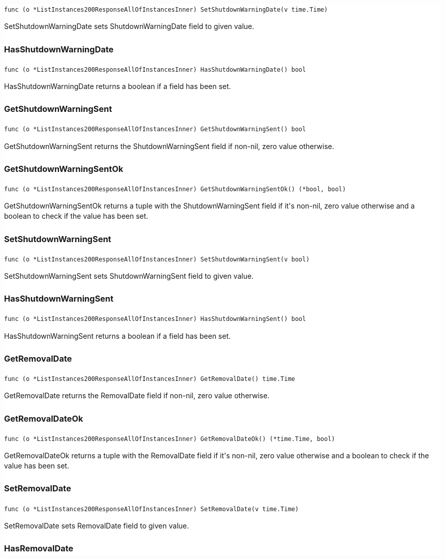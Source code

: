 `func (o *ListInstances200ResponseAllOfInstancesInner) SetShutdownWarningDate(v time.Time)`

SetShutdownWarningDate sets ShutdownWarningDate field to given value.

### HasShutdownWarningDate

`func (o *ListInstances200ResponseAllOfInstancesInner) HasShutdownWarningDate() bool`

HasShutdownWarningDate returns a boolean if a field has been set.

### GetShutdownWarningSent

`func (o *ListInstances200ResponseAllOfInstancesInner) GetShutdownWarningSent() bool`

GetShutdownWarningSent returns the ShutdownWarningSent field if non-nil, zero value otherwise.

### GetShutdownWarningSentOk

`func (o *ListInstances200ResponseAllOfInstancesInner) GetShutdownWarningSentOk() (*bool, bool)`

GetShutdownWarningSentOk returns a tuple with the ShutdownWarningSent field if it's non-nil, zero value otherwise
and a boolean to check if the value has been set.

### SetShutdownWarningSent

`func (o *ListInstances200ResponseAllOfInstancesInner) SetShutdownWarningSent(v bool)`

SetShutdownWarningSent sets ShutdownWarningSent field to given value.

### HasShutdownWarningSent

`func (o *ListInstances200ResponseAllOfInstancesInner) HasShutdownWarningSent() bool`

HasShutdownWarningSent returns a boolean if a field has been set.

### GetRemovalDate

`func (o *ListInstances200ResponseAllOfInstancesInner) GetRemovalDate() time.Time`

GetRemovalDate returns the RemovalDate field if non-nil, zero value otherwise.

### GetRemovalDateOk

`func (o *ListInstances200ResponseAllOfInstancesInner) GetRemovalDateOk() (*time.Time, bool)`

GetRemovalDateOk returns a tuple with the RemovalDate field if it's non-nil, zero value otherwise
and a boolean to check if the value has been set.

### SetRemovalDate

`func (o *ListInstances200ResponseAllOfInstancesInner) SetRemovalDate(v time.Time)`

SetRemovalDate sets RemovalDate field to given value.

### HasRemovalDate
